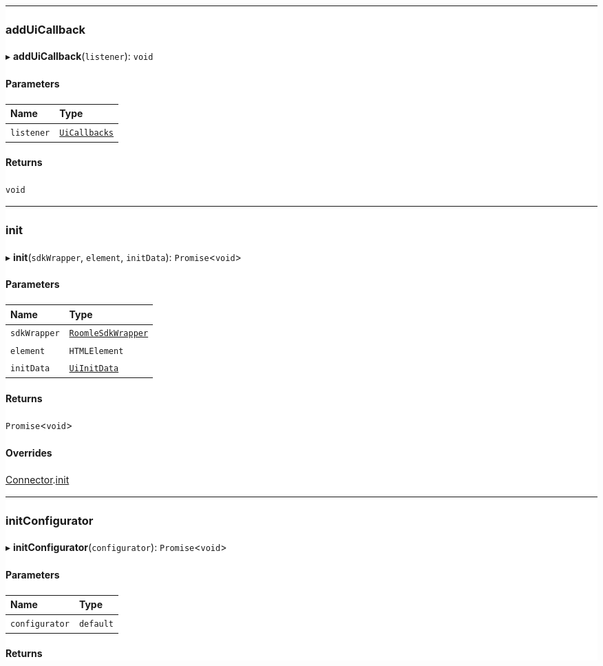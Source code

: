 ___

### addUiCallback

▸ **addUiCallback**(`listener`): `void`

#### Parameters

| Name | Type |
| :------ | :------ |
| `listener` | [`UiCallbacks`](exposed_api._internal_.UiCallbacks.md) |

#### Returns

`void`

___

### init

▸ **init**(`sdkWrapper`, `element`, `initData`): `Promise`\<`void`\>

#### Parameters

| Name | Type |
| :------ | :------ |
| `sdkWrapper` | [`RoomleSdkWrapper`](exposed_api._internal_.RoomleSdkWrapper.md) |
| `element` | `HTMLElement` |
| `initData` | [`UiInitData`](../interfaces/types.UiInitData.md) |

#### Returns

`Promise`\<`void`\>

#### Overrides

[Connector](exposed_api._internal_.Connector.md).[init](exposed_api._internal_.Connector.md#init)

___

### initConfigurator

▸ **initConfigurator**(`configurator`): `Promise`\<`void`\>

#### Parameters

| Name | Type |
| :------ | :------ |
| `configurator` | `default` |

#### Returns
